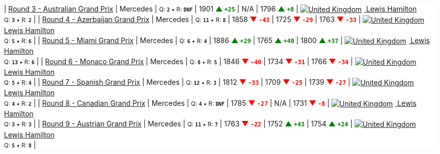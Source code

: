 | [Round 3 - Australian Grand Prix](../seasons/2023-season-report#round-3-australian-grand-prix) | Mercedes | <small>Q:&nbsp;**`2`**&nbsp;•&nbsp;R:&nbsp;**`DNF`**</small> | 1901 **<span style="color: green;">▲&nbsp;`+25`</span>** | N/A | 1796 **<span style="color: green;">▲&nbsp;`+8`</span>** | [<img src="https://upload.wikimedia.org/wikipedia/commons/thumb/8/83/Flag_of_the_United_Kingdom_%283-5%29.svg/512px-Flag_of_the_United_Kingdom_%283-5%29.svg.png?20250726143817" alt="United Kingdom" width="20" height="auto" style="vertical-align: middle; margin-right: 5px;" onerror="this.outerHTML='🇬🇧'; this.style.marginRight='5px';"/> Lewis Hamilton](lewis-hamilton)<br/><small>Q:&nbsp;**`3`**&nbsp;•&nbsp;R:&nbsp;**`2`**</small> |
| [Round 4 - Azerbaijan Grand Prix](../seasons/2023-season-report#round-4-azerbaijan-grand-prix) | Mercedes | <small>Q:&nbsp;**`11`**&nbsp;•&nbsp;R:&nbsp;**`8`**</small> | 1858 **<span style="color: red;">▼&nbsp;`-43`</span>** | 1725 **<span style="color: red;">▼&nbsp;`-29`</span>** | 1763 **<span style="color: red;">▼&nbsp;`-33`</span>** | [<img src="https://upload.wikimedia.org/wikipedia/commons/thumb/8/83/Flag_of_the_United_Kingdom_%283-5%29.svg/512px-Flag_of_the_United_Kingdom_%283-5%29.svg.png?20250726143817" alt="United Kingdom" width="20" height="auto" style="vertical-align: middle; margin-right: 5px;" onerror="this.outerHTML='🇬🇧'; this.style.marginRight='5px';"/> Lewis Hamilton](lewis-hamilton)<br/><small>Q:&nbsp;**`5`**&nbsp;•&nbsp;R:&nbsp;**`6`**</small> |
| [Round 5 - Miami Grand Prix](../seasons/2023-season-report#round-5-miami-grand-prix) | Mercedes | <small>Q:&nbsp;**`6`**&nbsp;•&nbsp;R:&nbsp;**`4`**</small> | 1886 **<span style="color: green;">▲&nbsp;`+29`</span>** | 1765 **<span style="color: green;">▲&nbsp;`+40`</span>** | 1800 **<span style="color: green;">▲&nbsp;`+37`</span>** | [<img src="https://upload.wikimedia.org/wikipedia/commons/thumb/8/83/Flag_of_the_United_Kingdom_%283-5%29.svg/512px-Flag_of_the_United_Kingdom_%283-5%29.svg.png?20250726143817" alt="United Kingdom" width="20" height="auto" style="vertical-align: middle; margin-right: 5px;" onerror="this.outerHTML='🇬🇧'; this.style.marginRight='5px';"/> Lewis Hamilton](lewis-hamilton)<br/><small>Q:&nbsp;**`13`**&nbsp;•&nbsp;R:&nbsp;**`6`**</small> |
| [Round 6 - Monaco Grand Prix](../seasons/2023-season-report#round-6-monaco-grand-prix) | Mercedes | <small>Q:&nbsp;**`8`**&nbsp;•&nbsp;R:&nbsp;**`5`**</small> | 1846 **<span style="color: red;">▼&nbsp;`-40`</span>** | 1734 **<span style="color: red;">▼&nbsp;`-31`</span>** | 1766 **<span style="color: red;">▼&nbsp;`-34`</span>** | [<img src="https://upload.wikimedia.org/wikipedia/commons/thumb/8/83/Flag_of_the_United_Kingdom_%283-5%29.svg/512px-Flag_of_the_United_Kingdom_%283-5%29.svg.png?20250726143817" alt="United Kingdom" width="20" height="auto" style="vertical-align: middle; margin-right: 5px;" onerror="this.outerHTML='🇬🇧'; this.style.marginRight='5px';"/> Lewis Hamilton](lewis-hamilton)<br/><small>Q:&nbsp;**`5`**&nbsp;•&nbsp;R:&nbsp;**`4`**</small> |
| [Round 7 - Spanish Grand Prix](../seasons/2023-season-report#round-7-spanish-grand-prix) | Mercedes | <small>Q:&nbsp;**`12`**&nbsp;•&nbsp;R:&nbsp;**`3`**</small> | 1812 **<span style="color: red;">▼&nbsp;`-33`</span>** | 1709 **<span style="color: red;">▼&nbsp;`-25`</span>** | 1739 **<span style="color: red;">▼&nbsp;`-27`</span>** | [<img src="https://upload.wikimedia.org/wikipedia/commons/thumb/8/83/Flag_of_the_United_Kingdom_%283-5%29.svg/512px-Flag_of_the_United_Kingdom_%283-5%29.svg.png?20250726143817" alt="United Kingdom" width="20" height="auto" style="vertical-align: middle; margin-right: 5px;" onerror="this.outerHTML='🇬🇧'; this.style.marginRight='5px';"/> Lewis Hamilton](lewis-hamilton)<br/><small>Q:&nbsp;**`4`**&nbsp;•&nbsp;R:&nbsp;**`2`**</small> |
| [Round 8 - Canadian Grand Prix](../seasons/2023-season-report#round-8-canadian-grand-prix) | Mercedes | <small>Q:&nbsp;**`4`**&nbsp;•&nbsp;R:&nbsp;**`DNF`**</small> | 1785 **<span style="color: red;">▼&nbsp;`-27`</span>** | N/A | 1731 **<span style="color: red;">▼&nbsp;`-8`</span>** | [<img src="https://upload.wikimedia.org/wikipedia/commons/thumb/8/83/Flag_of_the_United_Kingdom_%283-5%29.svg/512px-Flag_of_the_United_Kingdom_%283-5%29.svg.png?20250726143817" alt="United Kingdom" width="20" height="auto" style="vertical-align: middle; margin-right: 5px;" onerror="this.outerHTML='🇬🇧'; this.style.marginRight='5px';"/> Lewis Hamilton](lewis-hamilton)<br/><small>Q:&nbsp;**`3`**&nbsp;•&nbsp;R:&nbsp;**`3`**</small> |
| [Round 9 - Austrian Grand Prix](../seasons/2023-season-report#round-9-austrian-grand-prix) | Mercedes | <small>Q:&nbsp;**`11`**&nbsp;•&nbsp;R:&nbsp;**`7`**</small> | 1763 **<span style="color: red;">▼&nbsp;`-22`</span>** | 1752 **<span style="color: green;">▲&nbsp;`+43`</span>** | 1754 **<span style="color: green;">▲&nbsp;`+24`</span>** | [<img src="https://upload.wikimedia.org/wikipedia/commons/thumb/8/83/Flag_of_the_United_Kingdom_%283-5%29.svg/512px-Flag_of_the_United_Kingdom_%283-5%29.svg.png?20250726143817" alt="United Kingdom" width="20" height="auto" style="vertical-align: middle; margin-right: 5px;" onerror="this.outerHTML='🇬🇧'; this.style.marginRight='5px';"/> Lewis Hamilton](lewis-hamilton)<br/><small>Q:&nbsp;**`5`**&nbsp;•&nbsp;R:&nbsp;**`8`**</small> |
